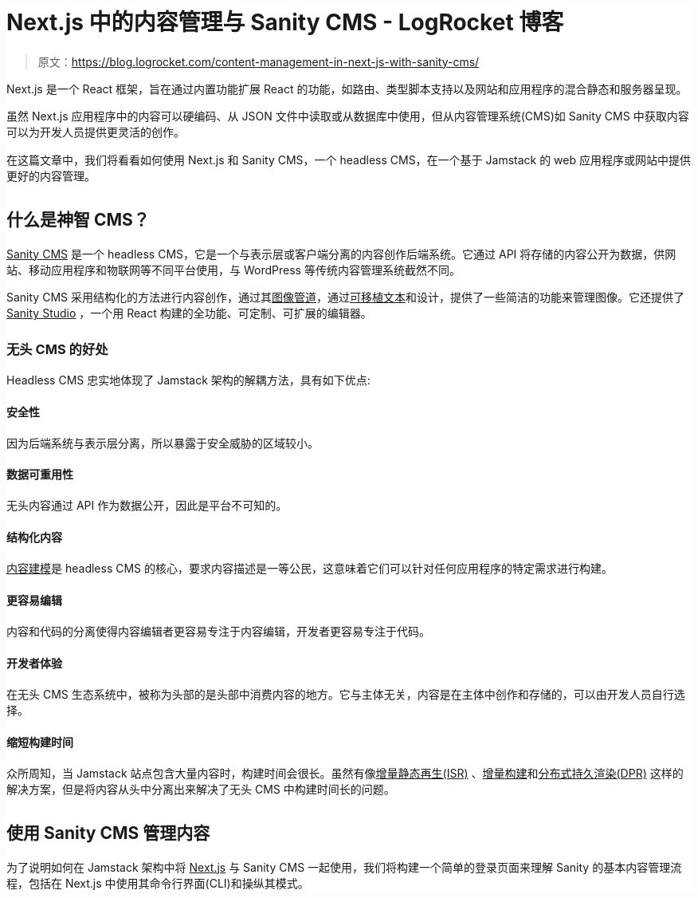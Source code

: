 # Next.js 中的内容管理与 Sanity CMS - LogRocket 博客

> 原文：<https://blog.logrocket.com/content-management-in-next-js-with-sanity-cms/>

Next.js 是一个 React 框架，旨在通过内置功能扩展 React 的功能，如路由、类型脚本支持以及网站和应用程序的混合静态和服务器呈现。

虽然 Next.js 应用程序中的内容可以硬编码、从 JSON 文件中读取或从数据库中使用，但从内容管理系统(CMS)如 Sanity CMS 中获取内容可以为开发人员提供更灵活的创作。

在这篇文章中，我们将看看如何使用 Next.js 和 Sanity CMS，一个 headless CMS，在一个基于 Jamstack 的 web 应用程序或网站中提供更好的内容管理。

## 什么是神智 CMS？

[Sanity CMS](https://blog.logrocket.com/sanity-cms-for-content-management-in-gatsby/) 是一个 headless CMS，它是一个与表示层或客户端分离的内容创作后端系统。它通过 API 将存储的内容公开为数据，供网站、移动应用程序和物联网等不同平台使用，与 WordPress 等传统内容管理系统截然不同。

Sanity CMS 采用结构化的方法进行内容创作，通过其[图像管道](https://www.sanity.io/docs/asset-pipeline)，通过[可移植文本](https://www.sanity.io/guides/introduction-to-portable-text)和设计，提供了一些简洁的功能来管理图像。它还提供了 [Sanity Studio](https://sanity.io/studio) ，一个用 React 构建的全功能、可定制、可扩展的编辑器。

### 无头 CMS 的好处

Headless CMS 忠实地体现了 Jamstack 架构的解耦方法，具有如下优点:

#### 安全性

因为后端系统与表示层分离，所以暴露于安全威胁的区域较小。

#### 数据可重用性

无头内容通过 API 作为数据公开，因此是平台不可知的。

#### 结构化内容

[内容建模](https://www.sanity.io/docs/content-modelling)是 headless CMS 的核心，要求内容描述是一等公民，这意味着它们可以针对任何应用程序的特定需求进行构建。

#### 更容易编辑

内容和代码的分离使得内容编辑者更容易专注于内容编辑，开发者更容易专注于代码。

#### 开发者体验

在无头 CMS 生态系统中，被称为头部的是头部中消费内容的地方。它与主体无关，内容是在主体中创作和存储的，可以由开发人员自行选择。

#### 缩短构建时间

众所周知，当 Jamstack 站点包含大量内容时，构建时间会很长。虽然有像[增量静态再生(ISR)](https://blog.logrocket.com/incremental-static-regeneration-with-next-js/) 、[增量构建](https://blog.logrocket.com/gatsby-incremental-builds/)和[分布式持久渲染(DPR)](https://github.com/jamstack/jamstack.org/discussions/549) 这样的解决方案，但是将内容从头中分离出来解决了无头 CMS 中构建时间长的问题。

## 使用 Sanity CMS 管理内容

为了说明如何在 Jamstack 架构中将 [Next.js](https://blog.logrocket.com/whats-new-in-next-js-10-1/) 与 Sanity CMS 一起使用，我们将构建一个简单的登录页面来理解 Sanity 的基本内容管理流程，包括在 Next.js 中使用其命令行界面(CLI)和操纵其模式。
